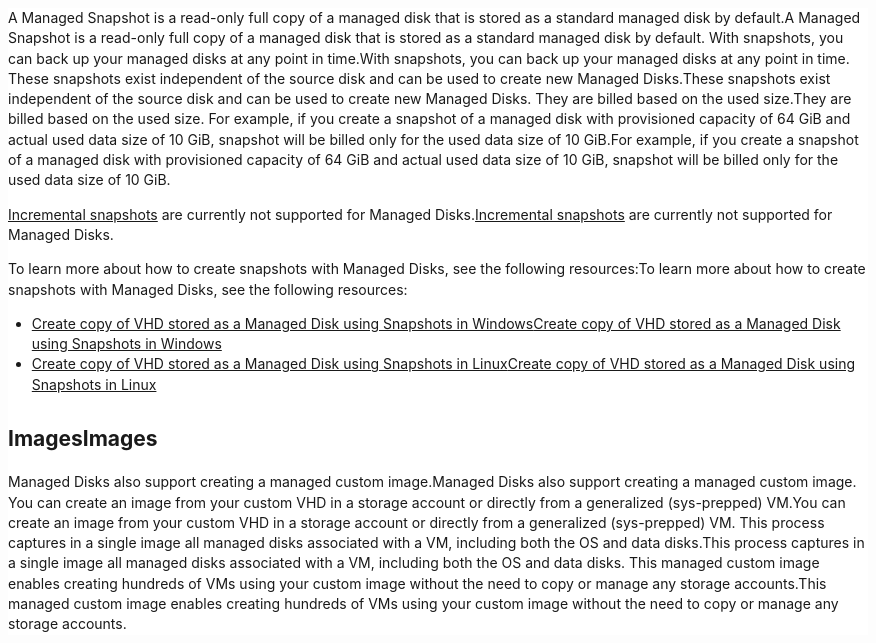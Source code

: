 <span data-ttu-id="ef910-218">A Managed Snapshot is a read-only full copy of a managed disk that is stored as a standard managed disk by default.</span><span class="sxs-lookup"><span data-stu-id="ef910-218">A Managed Snapshot is a read-only full copy of a managed disk that is stored as a standard managed disk by default.</span></span> <span data-ttu-id="ef910-219">With snapshots, you can back up your managed disks at any point in time.</span><span class="sxs-lookup"><span data-stu-id="ef910-219">With snapshots, you can back up your managed disks at any point in time.</span></span> <span data-ttu-id="ef910-220">These snapshots exist independent of the source disk and can be used to create new Managed Disks.</span><span class="sxs-lookup"><span data-stu-id="ef910-220">These snapshots exist independent of the source disk and can be used to create new Managed Disks.</span></span> <span data-ttu-id="ef910-221">They are billed based on the used size.</span><span class="sxs-lookup"><span data-stu-id="ef910-221">They are billed based on the used size.</span></span> <span data-ttu-id="ef910-222">For example, if you create a snapshot of a managed disk with provisioned capacity of 64 GiB and actual used data size of 10 GiB, snapshot will be billed only for the used data size of 10 GiB.</span><span class="sxs-lookup"><span data-stu-id="ef910-222">For example, if you create a snapshot of a managed disk with provisioned capacity of 64 GiB and actual used data size of 10 GiB, snapshot will be billed only for the used data size of 10 GiB.</span></span>  

<span data-ttu-id="ef910-223">[Incremental snapshots](../articles/virtual-machines/windows/incremental-snapshots.md) are currently not supported for Managed Disks.</span><span class="sxs-lookup"><span data-stu-id="ef910-223">[Incremental snapshots](../articles/virtual-machines/windows/incremental-snapshots.md) are currently not supported for Managed Disks.</span></span>

<span data-ttu-id="ef910-224">To learn more about how to create snapshots with Managed Disks, see the following resources:</span><span class="sxs-lookup"><span data-stu-id="ef910-224">To learn more about how to create snapshots with Managed Disks, see the following resources:</span></span>

* [<span data-ttu-id="ef910-225">Create copy of VHD stored as a Managed Disk using Snapshots in Windows</span><span class="sxs-lookup"><span data-stu-id="ef910-225">Create copy of VHD stored as a Managed Disk using Snapshots in Windows</span></span>](../articles/virtual-machines/windows/snapshot-copy-managed-disk.md)
* [<span data-ttu-id="ef910-226">Create copy of VHD stored as a Managed Disk using Snapshots in Linux</span><span class="sxs-lookup"><span data-stu-id="ef910-226">Create copy of VHD stored as a Managed Disk using Snapshots in Linux</span></span>](../articles/virtual-machines/linux/snapshot-copy-managed-disk.md)


## <a name="images"></a><span data-ttu-id="ef910-227">Images</span><span class="sxs-lookup"><span data-stu-id="ef910-227">Images</span></span>

<span data-ttu-id="ef910-228">Managed Disks also support creating a managed custom image.</span><span class="sxs-lookup"><span data-stu-id="ef910-228">Managed Disks also support creating a managed custom image.</span></span> <span data-ttu-id="ef910-229">You can create an image from your custom VHD in a storage account or directly from a generalized (sys-prepped) VM.</span><span class="sxs-lookup"><span data-stu-id="ef910-229">You can create an image from your custom VHD in a storage account or directly from a generalized (sys-prepped) VM.</span></span> <span data-ttu-id="ef910-230">This process captures in a single image all managed disks associated with a VM, including both the OS and data disks.</span><span class="sxs-lookup"><span data-stu-id="ef910-230">This process captures in a single image all managed disks associated with a VM, including both the OS and data disks.</span></span> <span data-ttu-id="ef910-231">This managed custom image enables creating hundreds of VMs using your custom image without the need to copy or manage any storage accounts.</span><span class="sxs-lookup"><span data-stu-id="ef910-231">This managed custom image enables creating hundreds of VMs using your custom image without the need to copy or manage any storage accounts.</span></span>
